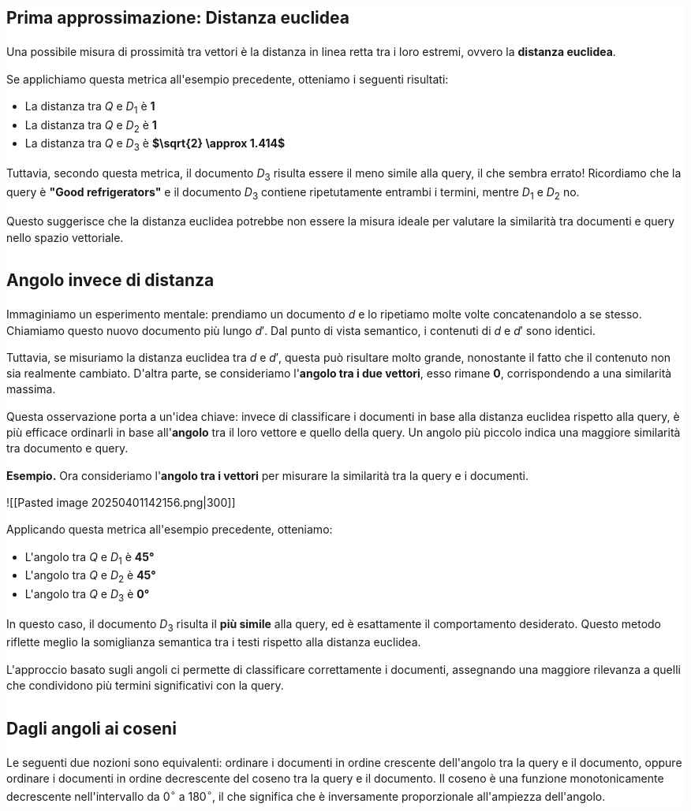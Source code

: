 ## Prima approssimazione: Distanza euclidea

Una possibile misura di prossimità tra vettori è la distanza in linea retta tra i loro estremi, ovvero la **distanza euclidea**.

Se applichiamo questa metrica all'esempio precedente, otteniamo i seguenti risultati:

- La distanza tra $Q$ e $D_1$ è **1**
- La distanza tra $Q$ e $D_2$ è **1**
- La distanza tra $Q$ e $D_3$ è **$\sqrt{2} \approx 1.414$**

Tuttavia, secondo questa metrica, il documento $D_3$ risulta essere il meno simile alla query, il che sembra errato! Ricordiamo che la query è **"Good refrigerators"** e il documento $D_3$ contiene ripetutamente entrambi i termini, mentre $D_1$ e $D_2$ no.

Questo suggerisce che la distanza euclidea potrebbe non essere la misura ideale per valutare la similarità tra documenti e query nello spazio vettoriale.

## Angolo invece di distanza

Immaginiamo un esperimento mentale: prendiamo un documento $d$ e lo ripetiamo molte volte concatenandolo a se stesso. Chiamiamo questo nuovo documento più lungo $d'$. Dal punto di vista semantico, i contenuti di $d$ e $d'$ sono identici.

Tuttavia, se misuriamo la distanza euclidea tra $d$ e $d'$, questa può risultare molto grande, nonostante il fatto che il contenuto non sia realmente cambiato. D'altra parte, se consideriamo l'**angolo tra i due vettori**, esso rimane **0**, corrispondendo a una similarità massima.

Questa osservazione porta a un'idea chiave: invece di classificare i documenti in base alla distanza euclidea rispetto alla query, è più efficace ordinarli in base all'**angolo** tra il loro vettore e quello della query. Un angolo più piccolo indica una maggiore similarità tra documento e query.

**Esempio.** Ora consideriamo l'**angolo tra i vettori** per misurare la similarità tra la query e i documenti.

![[Pasted image 20250401142156.png|300]]

Applicando questa metrica all'esempio precedente, otteniamo:

- L'angolo tra $Q$ e $D_1$ è **45°**
- L'angolo tra $Q$ e $D_2$ è **45°**
- L'angolo tra $Q$ e $D_3$ è **0°**

In questo caso, il documento $D_3$ risulta il **più simile** alla query, ed è esattamente il comportamento desiderato. Questo metodo riflette meglio la somiglianza semantica tra i testi rispetto alla distanza euclidea.

L'approccio basato sugli angoli ci permette di classificare correttamente i documenti, assegnando una maggiore rilevanza a quelli che condividono più termini significativi con la query.

## Dagli angoli ai coseni

Le seguenti due nozioni sono equivalenti: ordinare i documenti in ordine crescente dell'angolo tra la query e il documento, oppure ordinare i documenti in ordine decrescente del coseno tra la query e il documento. Il coseno è una funzione monotonicamente decrescente nell'intervallo da $0^\circ$ a $180^\circ$, il che significa che è inversamente proporzionale all'ampiezza dell'angolo.
